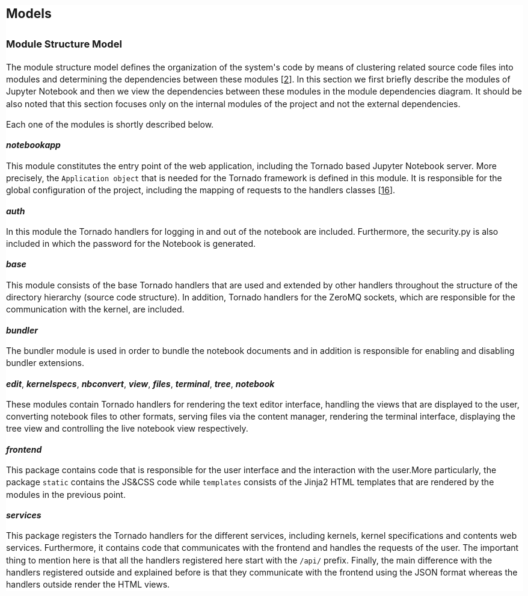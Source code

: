 
## Models
### Module Structure Model

The module structure model defines the organization of the system's code by means of clustering related source code files into modules and determining the dependencies between these modules [[2](#rw)]. In this section we first briefly describe the modules of Jupyter Notebook and then we view the dependencies between these modules in the module dependencies diagram. It should be also noted that this section focuses only on the internal modules of the project and not the external dependencies.

Each one of the modules is shortly described below.

***notebookapp***

This module constitutes the entry point of the web application, including the Tornado based Jupyter Notebook server. More precisely, the `Application object` that is  needed for the Tornado framework is defined in this module. It is responsible for the global configuration of the project, including the mapping of requests to the handlers classes [[16](#noteapp)].


***auth***

In this module the Tornado handlers for logging in and out of the notebook are included. Furthermore, the security.py is also included in which the password for the Notebook is generated.

***base***

This module consists of the base Tornado handlers that are used and extended by other handlers throughout the structure of the directory hierarchy (source code structure). In addition, Tornado handlers for the ZeroMQ sockets, which are responsible for the communication with the kernel, are included.

***bundler***

The bundler module is used in order to bundle the notebook documents and in addition is responsible for enabling and disabling bundler extensions.

***edit***, ***kernelspecs***, ***nbconvert***, ***view***, ***files***, ***terminal***, ***tree***, ***notebook***

These modules contain Tornado handlers for rendering the text editor interface, handling the views that are displayed to the user, converting notebook files to other formats, serving files via the content manager, rendering the terminal interface, displaying the tree view and controlling the live notebook view respectively.

***frontend***

This package contains code that is responsible for the user interface and the interaction with the user.More particularly, the package `static` contains the JS&CSS code while `templates` consists of the Jinja2 HTML templates that are rendered by the modules in the previous point.

***services***

This package registers the Tornado handlers for the different services, including kernels, kernel specifications and contents web services. Furthermore, it contains code that communicates with the frontend and handles the requests of the user. The important thing to mention here is that all the handlers registered here start with the `/api/` prefix. Finally, the main difference with the handlers registered outside and explained before is that they communicate with the frontend using the JSON format whereas the handlers outside render the HTML views.
